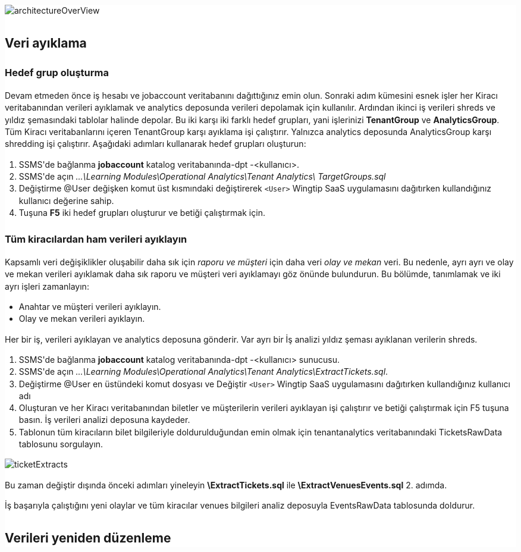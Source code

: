 ![architectureOverView](media/saas-tenancy-tenant-analytics/tenantAnalytics.png)

## <a name="data-extraction"></a>Veri ayıklama 

### <a name="create-target-groups"></a>Hedef grup oluşturma 

Devam etmeden önce iş hesabı ve jobaccount veritabanını dağıttığınız emin olun. Sonraki adım kümesini esnek işler her Kiracı veritabanından verileri ayıklamak ve analytics deposunda verileri depolamak için kullanılır. Ardından ikinci iş verileri shreds ve yıldız şemasındaki tablolar halinde depolar. Bu iki karşı iki farklı hedef grupları, yani işlerinizi **TenantGroup** ve **AnalyticsGroup**. Tüm Kiracı veritabanlarını içeren TenantGroup karşı ayıklama işi çalıştırır. Yalnızca analytics deposunda AnalyticsGroup karşı shredding işi çalıştırır. Aşağıdaki adımları kullanarak hedef grupları oluşturun:

1. SSMS'de bağlanma **jobaccount** katalog veritabanında-dpt -&lt;kullanıcı&gt;.
2. SSMS'de açın *...\Learning Modules\Operational Analytics\Tenant Analytics\ TargetGroups.sql* 
3. Değiştirme @User değişken komut üst kısmındaki değiştirerek `<User>` Wingtip SaaS uygulamasını dağıtırken kullandığınız kullanıcı değerine sahip.
4. Tuşuna **F5** iki hedef grupları oluşturur ve betiği çalıştırmak için.

### <a name="extract-raw-data-from-all-tenants"></a>Tüm kiracılardan ham verileri ayıklayın

Kapsamlı veri değişiklikler oluşabilir daha sık için *raporu ve müşteri* için daha veri *olay ve mekan* veri. Bu nedenle, ayrı ayrı ve olay ve mekan verileri ayıklamak daha sık raporu ve müşteri veri ayıklamayı göz önünde bulundurun. Bu bölümde, tanımlamak ve iki ayrı işleri zamanlayın:

- Anahtar ve müşteri verileri ayıklayın.
- Olay ve mekan verileri ayıklayın.

Her bir iş, verileri ayıklayan ve analytics deposuna gönderir. Var ayrı bir İş analizi yıldız şeması ayıklanan verilerin shreds.

1. SSMS'de bağlanma **jobaccount** katalog veritabanında-dpt -&lt;kullanıcı&gt; sunucusu.
2. SSMS'de açın *...\Learning Modules\Operational Analytics\Tenant Analytics\ExtractTickets.sql*.
3. Değiştirme @User en üstündeki komut dosyası ve Değiştir `<User>` Wingtip SaaS uygulamasını dağıtırken kullandığınız kullanıcı adı 
4. Oluşturan ve her Kiracı veritabanından biletler ve müşterilerin verileri ayıklayan işi çalıştırır ve betiği çalıştırmak için F5 tuşuna basın. İş verileri analizi deposuna kaydeder.
5. Tablonun tüm kiracıların bilet bilgileriyle doldurulduğundan emin olmak için tenantanalytics veritabanındaki TicketsRawData tablosunu sorgulayın.

![ticketExtracts](media/saas-tenancy-tenant-analytics/ticketExtracts.png)

Bu zaman değiştir dışında önceki adımları yineleyin **\ExtractTickets.sql** ile **\ExtractVenuesEvents.sql** 2. adımda.

İş başarıyla çalıştığını yeni olaylar ve tüm kiracılar venues bilgileri analiz deposuyla EventsRawData tablosunda doldurur. 

## <a name="data-reorganization"></a>Verileri yeniden düzenleme
